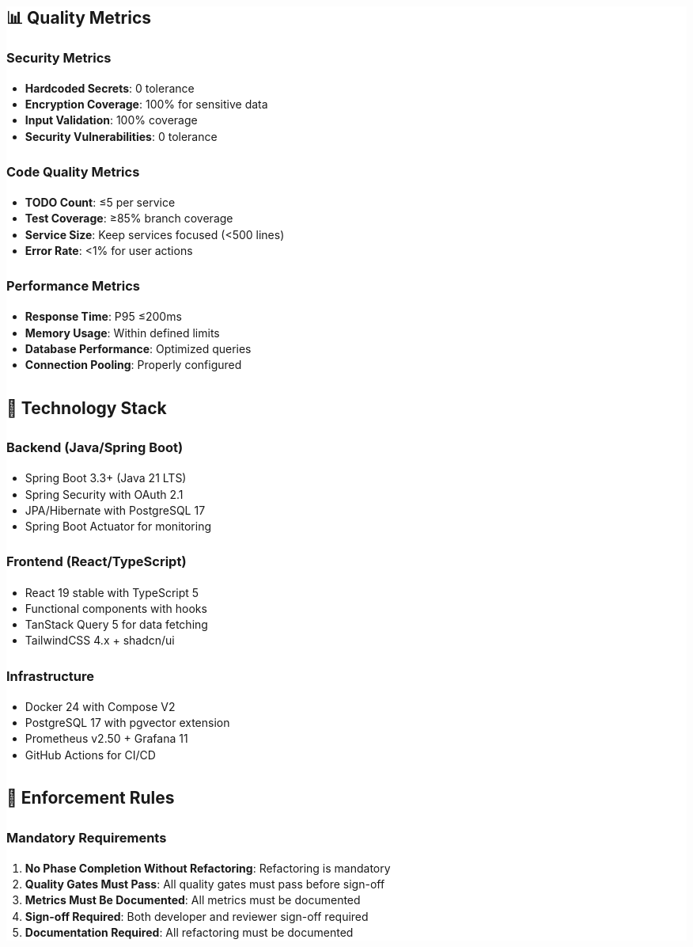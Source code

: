 ## 📊 Quality Metrics

### Security Metrics
- **Hardcoded Secrets**: 0 tolerance
- **Encryption Coverage**: 100% for sensitive data
- **Input Validation**: 100% coverage
- **Security Vulnerabilities**: 0 tolerance

### Code Quality Metrics
- **TODO Count**: ≤5 per service
- **Test Coverage**: ≥85% branch coverage
- **Service Size**: Keep services focused (<500 lines)
- **Error Rate**: <1% for user actions

### Performance Metrics
- **Response Time**: P95 ≤200ms
- **Memory Usage**: Within defined limits
- **Database Performance**: Optimized queries
- **Connection Pooling**: Properly configured

## 🔧 Technology Stack

### Backend (Java/Spring Boot)
- Spring Boot 3.3+ (Java 21 LTS)
- Spring Security with OAuth 2.1
- JPA/Hibernate with PostgreSQL 17
- Spring Boot Actuator for monitoring

### Frontend (React/TypeScript)
- React 19 stable with TypeScript 5
- Functional components with hooks
- TanStack Query 5 for data fetching
- TailwindCSS 4.x + shadcn/ui

### Infrastructure
- Docker 24 with Compose V2
- PostgreSQL 17 with pgvector extension
- Prometheus v2.50 + Grafana 11
- GitHub Actions for CI/CD

## 🎯 Enforcement Rules

### Mandatory Requirements
1. **No Phase Completion Without Refactoring**: Refactoring is mandatory
2. **Quality Gates Must Pass**: All quality gates must pass before sign-off
3. **Metrics Must Be Documented**: All metrics must be documented
4. **Sign-off Required**: Both developer and reviewer sign-off required
5. **Documentation Required**: All refactoring must be documented
